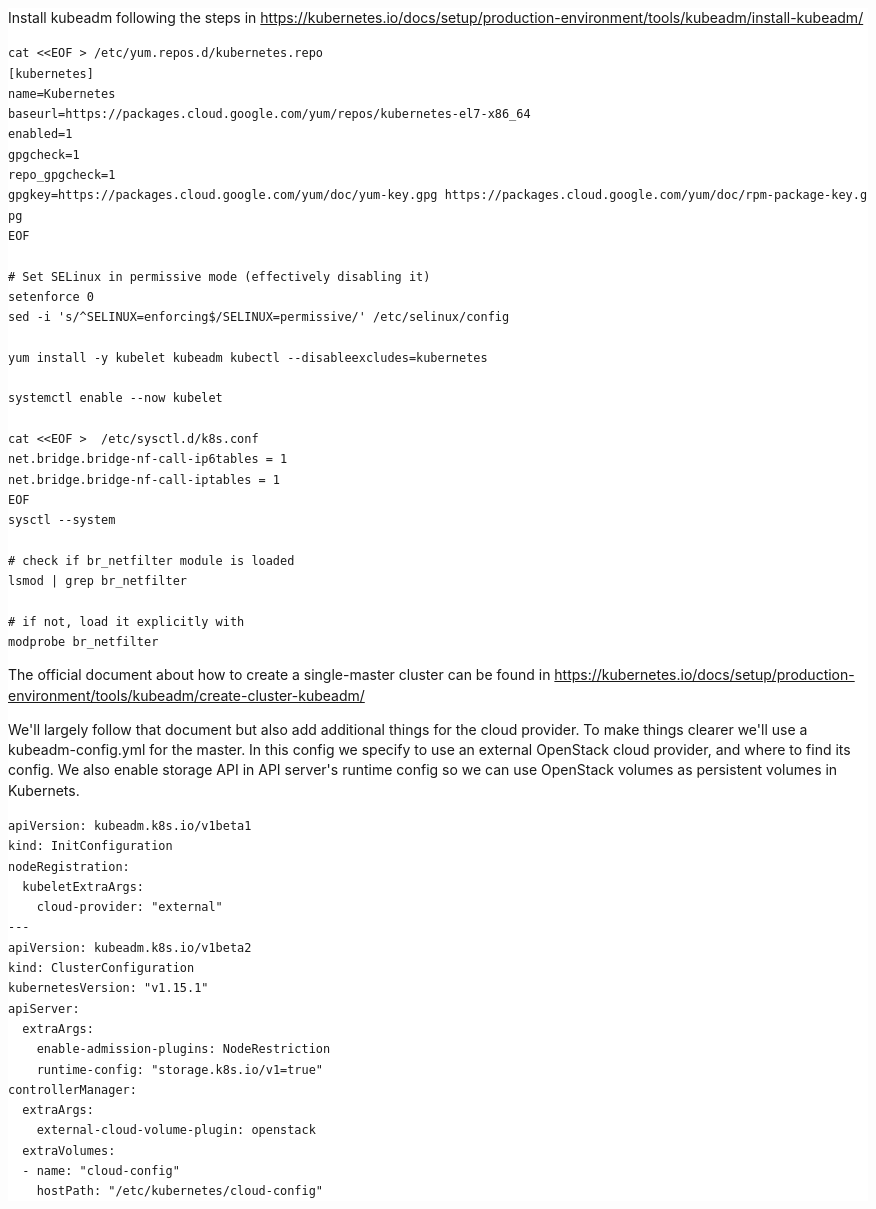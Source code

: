 Install kubeadm following the steps in https://kubernetes.io/docs/setup/production-environment/tools/kubeadm/install-kubeadm/

```
cat <<EOF > /etc/yum.repos.d/kubernetes.repo
[kubernetes]
name=Kubernetes
baseurl=https://packages.cloud.google.com/yum/repos/kubernetes-el7-x86_64
enabled=1
gpgcheck=1
repo_gpgcheck=1
gpgkey=https://packages.cloud.google.com/yum/doc/yum-key.gpg https://packages.cloud.google.com/yum/doc/rpm-package-key.gpg
EOF

# Set SELinux in permissive mode (effectively disabling it)
setenforce 0
sed -i 's/^SELINUX=enforcing$/SELINUX=permissive/' /etc/selinux/config

yum install -y kubelet kubeadm kubectl --disableexcludes=kubernetes

systemctl enable --now kubelet

cat <<EOF >  /etc/sysctl.d/k8s.conf
net.bridge.bridge-nf-call-ip6tables = 1
net.bridge.bridge-nf-call-iptables = 1
EOF
sysctl --system

# check if br_netfilter module is loaded
lsmod | grep br_netfilter

# if not, load it explicitly with 
modprobe br_netfilter
```

The official document about how to create a single-master cluster can be found in https://kubernetes.io/docs/setup/production-environment/tools/kubeadm/create-cluster-kubeadm/

We'll largely follow that document but also add additional things for the cloud provider.
To make things clearer we'll use a kubeadm-config.yml for the master.
In this config we specify to use an external OpenStack cloud provider, and where to find its config.
We also enable storage API in API server's runtime config so we can use OpenStack volumes as persistent volumes in Kubernets.

```
apiVersion: kubeadm.k8s.io/v1beta1
kind: InitConfiguration
nodeRegistration:
  kubeletExtraArgs:
    cloud-provider: "external"
---
apiVersion: kubeadm.k8s.io/v1beta2
kind: ClusterConfiguration
kubernetesVersion: "v1.15.1"
apiServer:
  extraArgs:
    enable-admission-plugins: NodeRestriction
    runtime-config: "storage.k8s.io/v1=true"
controllerManager:
  extraArgs:
    external-cloud-volume-plugin: openstack
  extraVolumes:
  - name: "cloud-config"
    hostPath: "/etc/kubernetes/cloud-config"
```